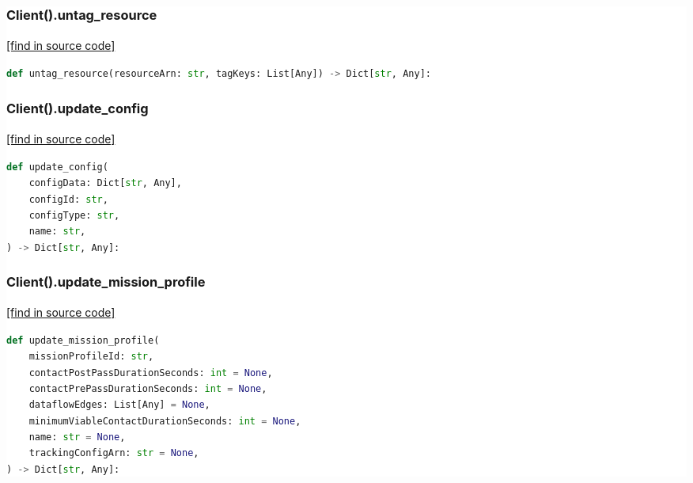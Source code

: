 ### Client().untag_resource

[[find in source code]](https://github.com/vemel/mypy_boto3/blob/master/mypy_boto3_output/mypy_boto3/groundstation/client.py#L173)

```python
def untag_resource(resourceArn: str, tagKeys: List[Any]) -> Dict[str, Any]:
```

### Client().update_config

[[find in source code]](https://github.com/vemel/mypy_boto3/blob/master/mypy_boto3_output/mypy_boto3/groundstation/client.py#L177)

```python
def update_config(
    configData: Dict[str, Any],
    configId: str,
    configType: str,
    name: str,
) -> Dict[str, Any]:
```

### Client().update_mission_profile

[[find in source code]](https://github.com/vemel/mypy_boto3/blob/master/mypy_boto3_output/mypy_boto3/groundstation/client.py#L183)

```python
def update_mission_profile(
    missionProfileId: str,
    contactPostPassDurationSeconds: int = None,
    contactPrePassDurationSeconds: int = None,
    dataflowEdges: List[Any] = None,
    minimumViableContactDurationSeconds: int = None,
    name: str = None,
    trackingConfigArn: str = None,
) -> Dict[str, Any]:
```
